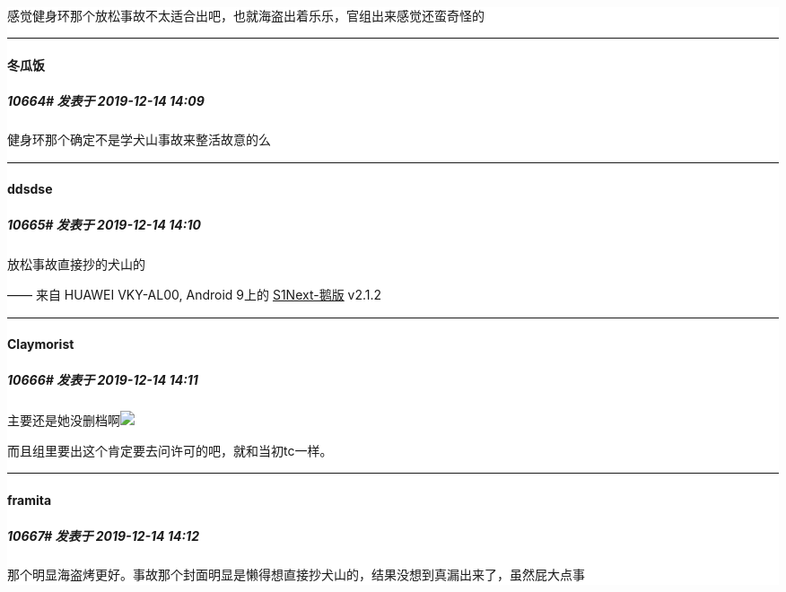 感觉健身环那个放松事故不太适合出吧，也就海盗出着乐乐，官组出来感觉还蛮奇怪的







-----

####  冬瓜饭  
##### 10664#       发表于 2019-12-14 14:09




健身环那个确定不是学犬山事故来整活故意的么







-----

####  ddsdse  
##### 10665#       发表于 2019-12-14 14:10




放松事故直接抄的犬山的

—— 来自 HUAWEI VKY-AL00, Android 9上的 [S1Next-鹅版](https://github.com/ykrank/S1-Next/releases) v2.1.2







-----

####  Claymorist  
##### 10666#       发表于 2019-12-14 14:11




主要还是她没删档啊<img src="https://static.saraba1st.com/image/smiley/face2017/068.png" referrerpolicy="no-referrer">

而且组里要出这个肯定要去问许可的吧，就和当初tc一样。







-----

####  framita  
##### 10667#       发表于 2019-12-14 14:12




那个明显海盗烤更好。事故那个封面明显是懒得想直接抄犬山的，结果没想到真漏出来了，虽然屁大点事
